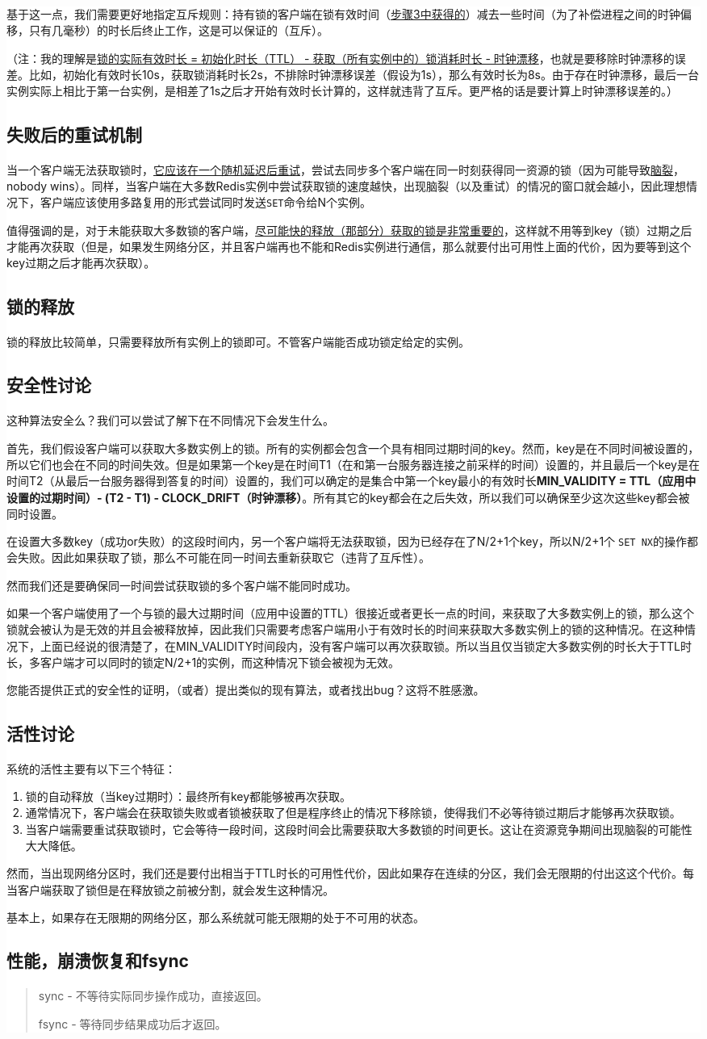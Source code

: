 基于这一点，我们需要更好地指定互斥规则：持有锁的客户端在锁有效时间（<u>步骤3中获得的</u>）减去一些时间（为了补偿进程之间的时钟偏移，只有几毫秒）的时长后终止工作，这是可以保证的（互斥）。

（注：我的理解是<u>锁的实际有效时长 = 初始化时长（TTL） - 获取（所有实例中的）锁消耗时长 - 时钟漂移</u>，也就是要移除时钟漂移的误差。比如，初始化有效时长10s，获取锁消耗时长2s，不排除时钟漂移误差（假设为1s），那么有效时长为8s。由于存在时钟漂移，最后一台实例实际上相比于第一台实例，是相差了1s之后才开始有效时长计算的，这样就违背了互斥。更严格的话是要计算上时钟漂移误差的。）

## 失败后的重试机制

当一个客户端无法获取锁时，<u>它应该在一个随机延迟后重试</u>，尝试去同步多个客户端在同一时刻获得同一资源的锁（因为可能导致[脑裂](https://www.cnblogs.com/yjmyzz/p/redis-split-brain-analysis.html)，nobody wins）。同样，当客户端在大多数Redis实例中尝试获取锁的速度越快，出现脑裂（以及重试）的情况的窗口就会越小，因此理想情况下，客户端应该使用多路复用的形式尝试同时发送`SET`命令给N个实例。

值得强调的是，对于未能获取大多数锁的客户端，<u>尽可能快的释放（那部分）获取的锁是非常重要的</u>，这样就不用等到key（锁）过期之后才能再次获取（但是，如果发生网络分区，并且客户端再也不能和Redis实例进行通信，那么就要付出可用性上面的代价，因为要等到这个key过期之后才能再次获取）。

## 锁的释放

锁的释放比较简单，只需要释放所有实例上的锁即可。不管客户端能否成功锁定给定的实例。

## 安全性讨论

这种算法安全么？我们可以尝试了解下在不同情况下会发生什么。

首先，我们假设客户端可以获取大多数实例上的锁。所有的实例都会包含一个具有相同过期时间的key。然而，key是在不同时间被设置的，所以它们也会在不同的时间失效。但是如果第一个key是在时间T1（在和第一台服务器连接之前采样的时间）设置的，并且最后一个key是在时间T2（从最后一台服务器得到答复的时间）设置的，我们可以确定的是集合中第一个key最小的有效时长**MIN_VALIDITY = TTL（应用中设置的过期时间）- (T2 - T1) - CLOCK_DRIFT（时钟漂移）**。所有其它的key都会在之后失效，所以我们可以确保至少这次这些key都会被同时设置。

在设置大多数key（成功or失败）的这段时间内，另一个客户端将无法获取锁，因为已经存在了N/2+1个key，所以N/2+1个 `SET NX`的操作都会失败。因此如果获取了锁，那么不可能在同一时间去重新获取它（违背了互斥性）。

然而我们还是要确保同一时间尝试获取锁的多个客户端不能同时成功。

如果一个客户端使用了一个与锁的最大过期时间（应用中设置的TTL）很接近或者更长一点的时间，来获取了大多数实例上的锁，那么这个锁就会被认为是无效的并且会被释放掉，因此我们只需要考虑客户端用小于有效时长的时间来获取大多数实例上的锁的这种情况。在这种情况下，上面已经说的很清楚了，在MIN_VALIDITY时间段内，没有客户端可以再次获取锁。所以当且仅当锁定大多数实例的时长大于TTL时长，多客户端才可以同时的锁定N/2+1的实例，而这种情况下锁会被视为无效。

您能否提供正式的安全性的证明，（或者）提出类似的现有算法，或者找出bug？这将不胜感激。

## 活性讨论

系统的活性主要有以下三个特征：

1. 锁的自动释放（当key过期时）：最终所有key都能够被再次获取。
2. 通常情况下，客户端会在获取锁失败或者锁被获取了但是程序终止的情况下移除锁，使得我们不必等待锁过期后才能够再次获取锁。
3. 当客户端需要重试获取锁时，它会等待一段时间，这段时间会比需要获取大多数锁的时间更长。这让在资源竞争期间出现脑裂的可能性大大降低。

然而，当出现网络分区时，我们还是要付出相当于TTL时长的可用性代价，因此如果存在连续的分区，我们会无限期的付出这这个代价。每当客户端获取了锁但是在释放锁之前被分割，就会发生这种情况。

基本上，如果存在无限期的网络分区，那么系统就可能无限期的处于不可用的状态。

## 性能，崩溃恢复和fsync

> sync - 不等待实际同步操作成功，直接返回。
>
> fsync - 等待同步结果成功后才返回。
